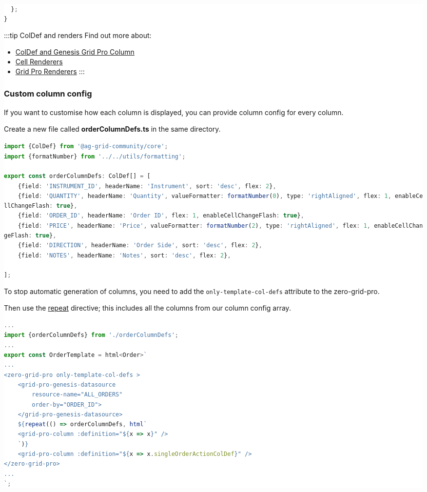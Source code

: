```typescript {4-17} title="order.ts"
  };
}
```
:::tip ColDef and renders
Find out more about:
- [ColDef and Genesis Grid Pro Column](../../../web/web-components/grids/grid-pro/grid-pro-genesis-column/)
- [Cell Renderers](../../../web/web-components/grids/grid-pro/grid-pro-genesis-cell/)
- [Grid Pro Renderers](../../../web/web-components/grids/grid-pro/grid-pro-renderers/)
:::

### Custom column config

If you want to customise how each column is displayed, you can provide column config for every column.

Create a new file called **orderColumnDefs.ts** in the same directory.

```typescript title="orderColumnDefs.ts"
import {ColDef} from '@ag-grid-community/core';
import {formatNumber} from '../../utils/formatting';

export const orderColumnDefs: ColDef[] = [
    {field: 'INSTRUMENT_ID', headerName: 'Instrument', sort: 'desc', flex: 2},
    {field: 'QUANTITY', headerName: 'Quantity', valueFormatter: formatNumber(0), type: 'rightAligned', flex: 1, enableCellChangeFlash: true},
    {field: 'ORDER_ID', headerName: 'Order ID', flex: 1, enableCellChangeFlash: true},
    {field: 'PRICE', headerName: 'Price', valueFormatter: formatNumber(2), type: 'rightAligned', flex: 1, enableCellChangeFlash: true},
    {field: 'DIRECTION', headerName: 'Order Side', sort: 'desc', flex: 2},
    {field: 'NOTES', headerName: 'Notes', sort: 'desc', flex: 2},
    
];
```
To stop automatic generation of columns, you need to add the `only-template-col-defs` attribute to the zero-grid-pro.

Then use the [repeat](https://www.fast.design/docs/fast-element/using-directives/#the-repeat-directive) directive; this includes all the columns from our column config array.


```typescript {2,6,11-13} title="order.template.ts"
...
import {orderColumnDefs} from './orderColumnDefs';
...
export const OrderTemplate = html<Order>`
...
<zero-grid-pro only-template-col-defs >
    <grid-pro-genesis-datasource
        resource-name="ALL_ORDERS"
        order-by="ORDER_ID">
    </grid-pro-genesis-datasource>
    ${repeat(() => orderColumnDefs, html`
    <grid-pro-column :definition="${x => x}" />
    `)}
    <grid-pro-column :definition="${x => x.singleOrderActionColDef}" />
</zero-grid-pro>
...
`;
```
